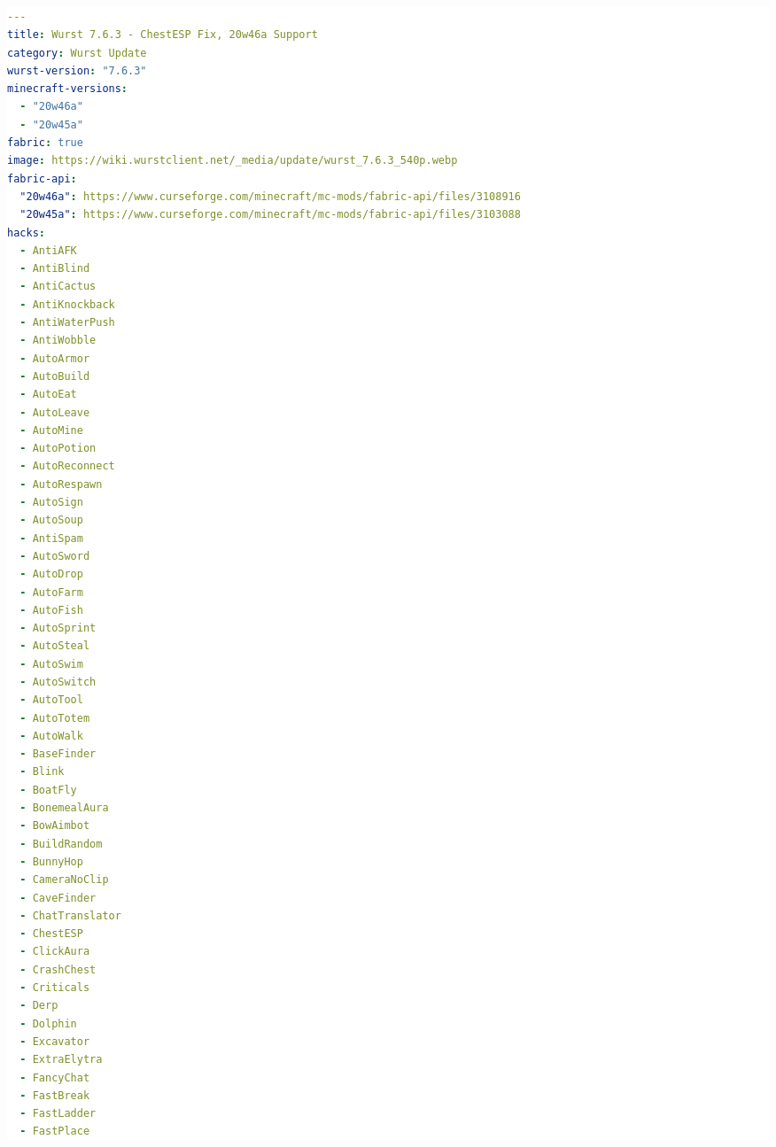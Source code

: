 ```yaml
---
title: Wurst 7.6.3 - ChestESP Fix, 20w46a Support
category: Wurst Update
wurst-version: "7.6.3"
minecraft-versions:
  - "20w46a"
  - "20w45a"
fabric: true
image: https://wiki.wurstclient.net/_media/update/wurst_7.6.3_540p.webp
fabric-api:
  "20w46a": https://www.curseforge.com/minecraft/mc-mods/fabric-api/files/3108916
  "20w45a": https://www.curseforge.com/minecraft/mc-mods/fabric-api/files/3103088
hacks:
  - AntiAFK
  - AntiBlind
  - AntiCactus
  - AntiKnockback
  - AntiWaterPush
  - AntiWobble
  - AutoArmor
  - AutoBuild
  - AutoEat
  - AutoLeave
  - AutoMine
  - AutoPotion
  - AutoReconnect
  - AutoRespawn
  - AutoSign
  - AutoSoup
  - AntiSpam
  - AutoSword
  - AutoDrop
  - AutoFarm
  - AutoFish
  - AutoSprint
  - AutoSteal
  - AutoSwim
  - AutoSwitch
  - AutoTool
  - AutoTotem
  - AutoWalk
  - BaseFinder
  - Blink
  - BoatFly
  - BonemealAura
  - BowAimbot
  - BuildRandom
  - BunnyHop
  - CameraNoClip
  - CaveFinder
  - ChatTranslator
  - ChestESP
  - ClickAura
  - CrashChest
  - Criticals
  - Derp
  - Dolphin
  - Excavator
  - ExtraElytra
  - FancyChat
  - FastBreak
  - FastLadder
  - FastPlace
```